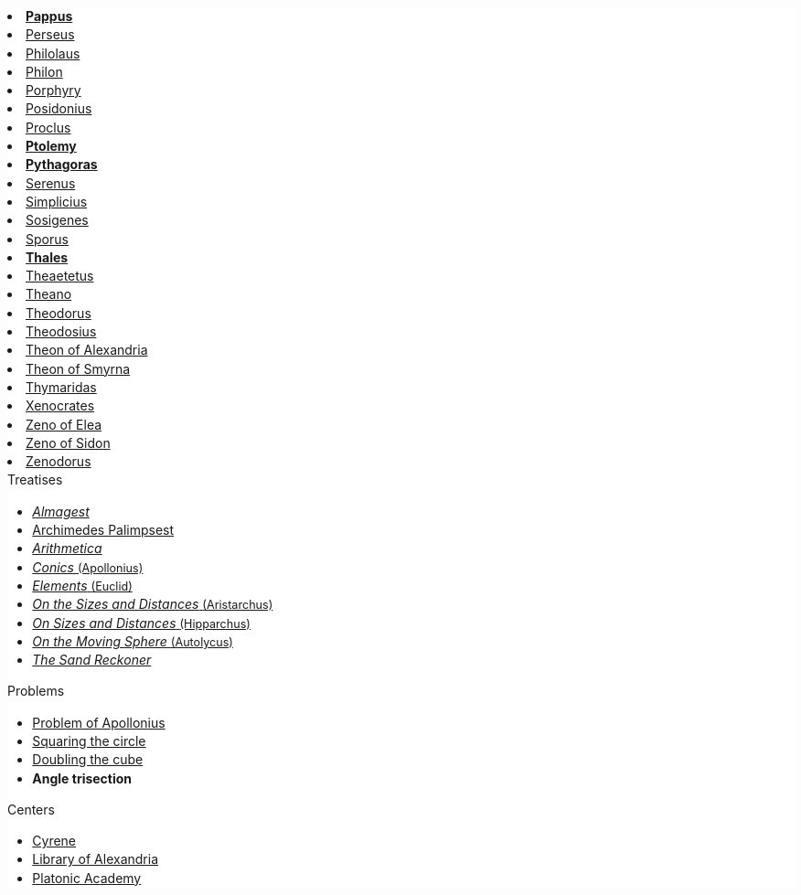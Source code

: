 <li> <b><a href="/wiki/Pappus_of_Alexandria" title="Pappus of Alexandria">Pappus</a></b></li>
<li> <a href="/wiki/Perseus_(geometer)" title="Perseus (geometer)">Perseus</a></li>
<li> <a href="/wiki/Philolaus" title="Philolaus">Philolaus</a></li>
<li> <a href="/wiki/Philon" title="Philon">Philon</a></li>
<li> <a href="/wiki/Porphyry_(philosopher)" title="Porphyry (philosopher)">Porphyry</a></li>
<li> <a href="/wiki/Posidonius" title="Posidonius">Posidonius</a></li>
<li> <a href="/wiki/Proclus" title="Proclus">Proclus</a></li>
<li> <b><a href="/wiki/Ptolemy" title="Ptolemy">Ptolemy</a></b></li>
<li> <b><a href="/wiki/Pythagoras" title="Pythagoras">Pythagoras</a></b></li>
<li> <a href="/wiki/Serenus_of_Antinouplis" title="Serenus of Antinouplis">Serenus </a></li>
<li> <a href="/wiki/Simplicius_of_Cilicia" title="Simplicius of Cilicia">Simplicius</a></li>
<li> <a href="/wiki/Sosigenes_of_Alexandria" title="Sosigenes of Alexandria">Sosigenes</a></li>
<li> <a href="/wiki/Sporus_of_Nicaea" title="Sporus of Nicaea">Sporus</a></li>
<li> <b><a href="/wiki/Thales" title="Thales">Thales</a></b></li>
<li> <a href="/wiki/Theaetetus_(mathematician)" title="Theaetetus (mathematician)">Theaetetus</a></li>
<li> <a href="/wiki/Theano_(philosopher)" title="Theano (philosopher)">Theano</a></li>
<li> <a href="/wiki/Theodorus_of_Cyrene" title="Theodorus of Cyrene">Theodorus</a></li>
<li> <a href="/wiki/Theodosius_of_Bithynia" title="Theodosius of Bithynia">Theodosius</a></li>
<li> <a href="/wiki/Theon_of_Alexandria" title="Theon of Alexandria">Theon of Alexandria</a></li>
<li> <a href="/wiki/Theon_of_Smyrna" title="Theon of Smyrna">Theon of Smyrna</a></li>
<li> <a href="/wiki/Thymaridas" title="Thymaridas">Thymaridas</a></li>
<li> <a href="/wiki/Xenocrates" title="Xenocrates">Xenocrates</a></li>
<li> <a href="/wiki/Zeno_of_Elea" title="Zeno of Elea">Zeno of Elea</a></li>
<li> <a href="/wiki/Zeno_of_Sidon" title="Zeno of Sidon">Zeno of Sidon</a></li>
<li> <a href="/wiki/Zenodorus_(mathematician)" title="Zenodorus (mathematician)">Zenodorus</a></li></ul>
</div></td></tr><tr style="height:2px"><td colspan="2"></td></tr><tr><th scope="row" class="navbox-group">Treatises</th><td class="navbox-list navbox-even hlist" style="text-align:left;border-left-width:2px;border-left-style:solid;width:100%;padding:0px"><div style="padding:0em 0.25em">
<ul><li> <i><a href="/wiki/Almagest" title="Almagest">Almagest</a></i></li>
<li> <a href="/wiki/Archimedes_Palimpsest" title="Archimedes Palimpsest">Archimedes Palimpsest</a></li>
<li> <i><a href="/wiki/Arithmetica" title="Arithmetica">Arithmetica</a></i></li>
<li> <a href="/wiki/Apollonius_of_Perga#Conics" title="Apollonius of Perga"><i>Conics</i> <span style="font-size:90%;">(Apollonius)</span></a></li>
<li> <a href="/wiki/Euclid%27s_Elements" title="Euclid&#39;s Elements"><i>Elements</i> <span style="font-size:90%;">(Euclid)</span></a></li>
<li> <a href="/wiki/On_the_Sizes_and_Distances_(Aristarchus)" title="On the Sizes and Distances (Aristarchus)"><i>On the Sizes and Distances</i> <span style="font-size:90%;">(Aristarchus)</span></a></li>
<li> <a href="/wiki/On_Sizes_and_Distances" title="On Sizes and Distances"><i>On Sizes and Distances</i> <span style="font-size:90%;">(Hipparchus)</span></a></li>
<li> <a href="/wiki/Autolycus_of_Pitane" title="Autolycus of Pitane"><i>On the Moving Sphere</i> <span style="font-size:90%;">(Autolycus)</span></a></li>
<li> <i><a href="/wiki/The_Sand_Reckoner" title="The Sand Reckoner">The Sand Reckoner</a></i></li></ul>
</div></td></tr><tr style="height:2px"><td colspan="2"></td></tr><tr><th scope="row" class="navbox-group">Problems</th><td class="navbox-list navbox-odd hlist" style="text-align:left;border-left-width:2px;border-left-style:solid;width:100%;padding:0px"><div style="padding:0em 0.25em">
<ul><li> <a href="/wiki/Problem_of_Apollonius" title="Problem of Apollonius">Problem of Apollonius</a></li>
<li> <a href="/wiki/Squaring_the_circle" title="Squaring the circle">Squaring the circle</a></li>
<li> <a href="/wiki/Doubling_the_cube" title="Doubling the cube">Doubling the cube</a></li>
<li> <strong class="selflink">Angle trisection</strong></li></ul>
</div></td></tr><tr style="height:2px"><td colspan="2"></td></tr><tr><th scope="row" class="navbox-group">Centers</th><td class="navbox-list navbox-even hlist" style="text-align:left;border-left-width:2px;border-left-style:solid;width:100%;padding:0px"><div style="padding:0em 0.25em">
<ul><li> <a href="/wiki/Cyrene,_Libya" title="Cyrene, Libya">Cyrene</a></li>
<li> <a href="/wiki/Library_of_Alexandria" title="Library of Alexandria">Library of Alexandria</a></li>
<li> <a href="/wiki/Platonic_Academy" title="Platonic Academy">Platonic Academy</a></li></ul>